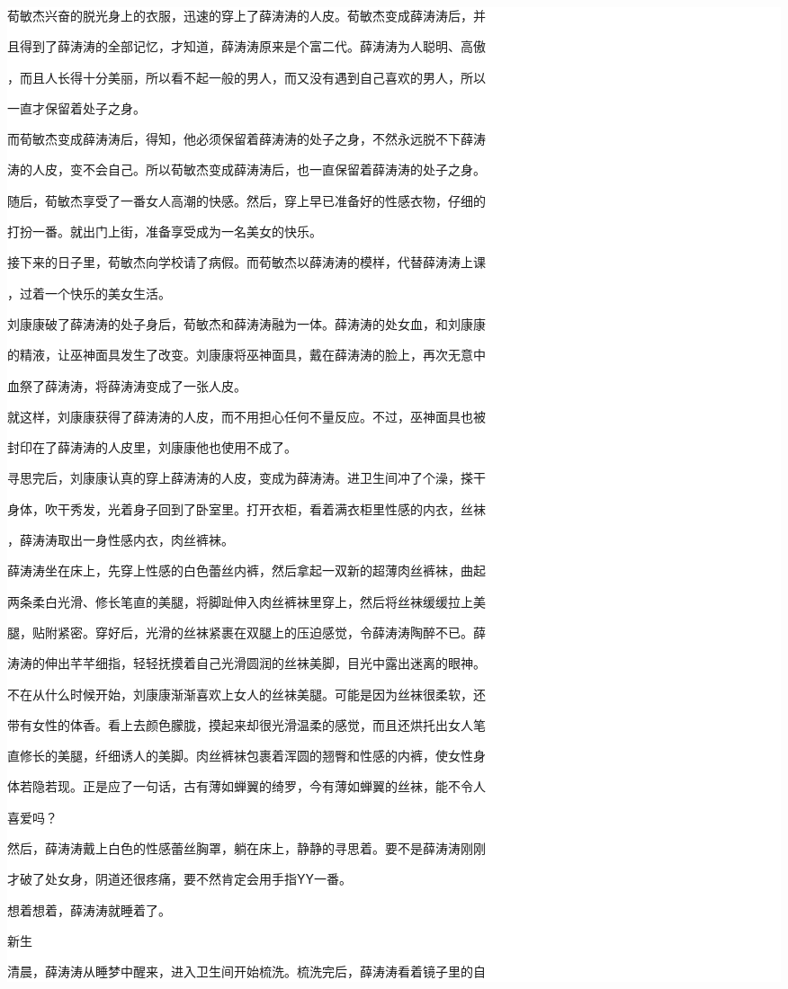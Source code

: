 荀敏杰兴奋的脱光身上的衣服，迅速的穿上了薛涛涛的人皮。荀敏杰变成薛涛涛后，并

且得到了薛涛涛的全部记忆，才知道，薛涛涛原来是个富二代。薛涛涛为人聪明、高傲

，而且人长得十分美丽，所以看不起一般的男人，而又没有遇到自己喜欢的男人，所以

一直才保留着处子之身。

而荀敏杰变成薛涛涛后，得知，他必须保留着薛涛涛的处子之身，不然永远脱不下薛涛

涛的人皮，变不会自己。所以荀敏杰变成薛涛涛后，也一直保留着薛涛涛的处子之身。

随后，荀敏杰享受了一番女人高潮的快感。然后，穿上早已准备好的性感衣物，仔细的

打扮一番。就出门上街，准备享受成为一名美女的快乐。

接下来的日子里，荀敏杰向学校请了病假。而荀敏杰以薛涛涛的模样，代替薛涛涛上课

，过着一个快乐的美女生活。

刘康康破了薛涛涛的处子身后，荀敏杰和薛涛涛融为一体。薛涛涛的处女血，和刘康康

的精液，让巫神面具发生了改变。刘康康将巫神面具，戴在薛涛涛的脸上，再次无意中

血祭了薛涛涛，将薛涛涛变成了一张人皮。

就这样，刘康康获得了薛涛涛的人皮，而不用担心任何不量反应。不过，巫神面具也被

封印在了薛涛涛的人皮里，刘康康他也使用不成了。

寻思完后，刘康康认真的穿上薛涛涛的人皮，变成为薛涛涛。进卫生间冲了个澡，搽干

身体，吹干秀发，光着身子回到了卧室里。打开衣柜，看着满衣柜里性感的内衣，丝袜

，薛涛涛取出一身性感内衣，肉丝裤袜。

薛涛涛坐在床上，先穿上性感的白色蕾丝内裤，然后拿起一双新的超薄肉丝裤袜，曲起

两条柔白光滑、修长笔直的美腿，将脚趾伸入肉丝裤袜里穿上，然后将丝袜缓缓拉上美

腿，贴附紧密。穿好后，光滑的丝袜紧裹在双腿上的压迫感觉，令薛涛涛陶醉不已。薛

涛涛的伸出芊芊细指，轻轻抚摸着自己光滑圆润的丝袜美脚，目光中露出迷离的眼神。



不在从什么时候开始，刘康康渐渐喜欢上女人的丝袜美腿。可能是因为丝袜很柔软，还

带有女性的体香。看上去颜色朦胧，摸起来却很光滑温柔的感觉，而且还烘托出女人笔

直修长的美腿，纤细诱人的美脚。肉丝裤袜包裹着浑圆的翘臀和性感的内裤，使女性身

体若隐若现。正是应了一句话，古有薄如蝉翼的绮罗，今有薄如蝉翼的丝袜，能不令人

喜爱吗？

然后，薛涛涛戴上白色的性感蕾丝胸罩，躺在床上，静静的寻思着。要不是薛涛涛刚刚

才破了处女身，阴道还很疼痛，要不然肯定会用手指YY一番。

想着想着，薛涛涛就睡着了。



新生

清晨，薛涛涛从睡梦中醒来，进入卫生间开始梳洗。梳洗完后，薛涛涛看着镜子里的自
